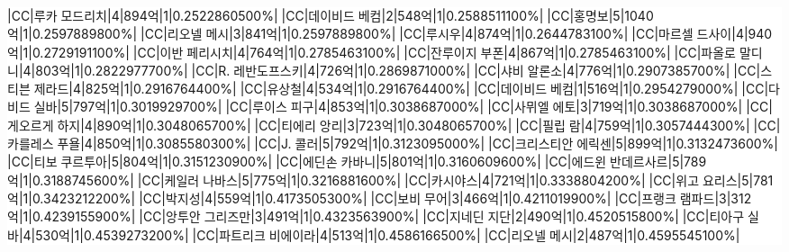 |CC|루카 모드리치|4|894억|1|0.2522860500%|
|CC|데이비드 베컴|2|548억|1|0.2588511100%|
|CC|홍명보|5|1040억|1|0.2597889800%|
|CC|리오넬 메시|3|841억|1|0.2597889800%|
|CC|루시우|4|874억|1|0.2644783100%|
|CC|마르셀 드사이|4|940억|1|0.2729191100%|
|CC|이반 페리시치|4|764억|1|0.2785463100%|
|CC|잔루이지 부폰|4|867억|1|0.2785463100%|
|CC|파올로 말디니|4|803억|1|0.2822977700%|
|CC|R. 레반도프스키|4|726억|1|0.2869871000%|
|CC|샤비 알론소|4|776억|1|0.2907385700%|
|CC|스티븐 제라드|4|825억|1|0.2916764400%|
|CC|유상철|4|534억|1|0.2916764400%|
|CC|데이비드 베컴|1|516억|1|0.2954279000%|
|CC|다비드 실바|5|797억|1|0.3019929700%|
|CC|루이스 피구|4|853억|1|0.3038687000%|
|CC|사뮈엘 에토|3|719억|1|0.3038687000%|
|CC|게오르게 하지|4|890억|1|0.3048065700%|
|CC|티에리 앙리|3|723억|1|0.3048065700%|
|CC|필립 람|4|759억|1|0.3057444300%|
|CC|카를레스 푸욜|4|850억|1|0.3085580300%|
|CC|J. 콜러|5|792억|1|0.3123095000%|
|CC|크리스티안 에릭센|5|899억|1|0.3132473600%|
|CC|티보 쿠르투아|5|804억|1|0.3151230900%|
|CC|에딘손 카바니|5|801억|1|0.3160609600%|
|CC|에드윈 반데르사르|5|789억|1|0.3188745600%|
|CC|케일러 나바스|5|775억|1|0.3216881600%|
|CC|카시야스|4|721억|1|0.3338804200%|
|CC|위고 요리스|5|781억|1|0.3423212200%|
|CC|박지성|4|559억|1|0.4173505300%|
|CC|보비 무어|3|466억|1|0.4211019900%|
|CC|프랭크 램파드|3|312억|1|0.4239155900%|
|CC|앙투안 그리즈만|3|491억|1|0.4323563900%|
|CC|지네딘 지단|2|490억|1|0.4520515800%|
|CC|티아구 실바|4|530억|1|0.4539273200%|
|CC|파트리크 비에이라|4|513억|1|0.4586166500%|
|CC|리오넬 메시|2|487억|1|0.4595545100%|
